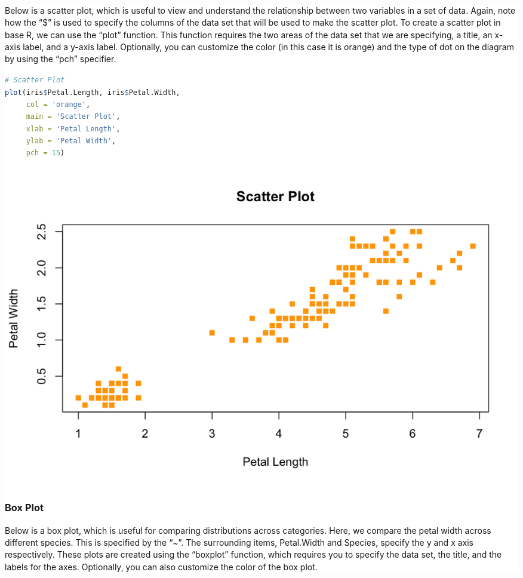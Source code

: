Below is a scatter plot, which is useful to view and
understand the relationship between two variables in a set of data.
Again, note how the “$” is used to specify the columns of the data set
that will be used to make the scatter plot. To create a scatter plot in
base R, we can use the “plot” function. This function requires the two
areas of the data set that we are specifying, a title, an x-axis label,
and a y-axis label. Optionally, you can customize the color (in this
case it is orange) and the type of dot on the diagram by using the “pch”
specifier.

``` r
# Scatter Plot
plot(iris$Petal.Length, iris$Petal.Width,
     col = 'orange',
     main = 'Scatter Plot',
     xlab = 'Petal Length',
     ylab = 'Petal Width',
     pch = 15)
```

![](scatter1.png)
### Box Plot 

Below is a box plot, which is useful for comparing
distributions across categories. Here, we compare the petal width across
different species. This is specified by the “~”. The surrounding items,
Petal.Width and Species, specify the y and x axis respectively. These
plots are created using the “boxplot” function, which requires you to
specify the data set, the title, and the labels for the axes.
Optionally, you can also customize the color of the box plot.
